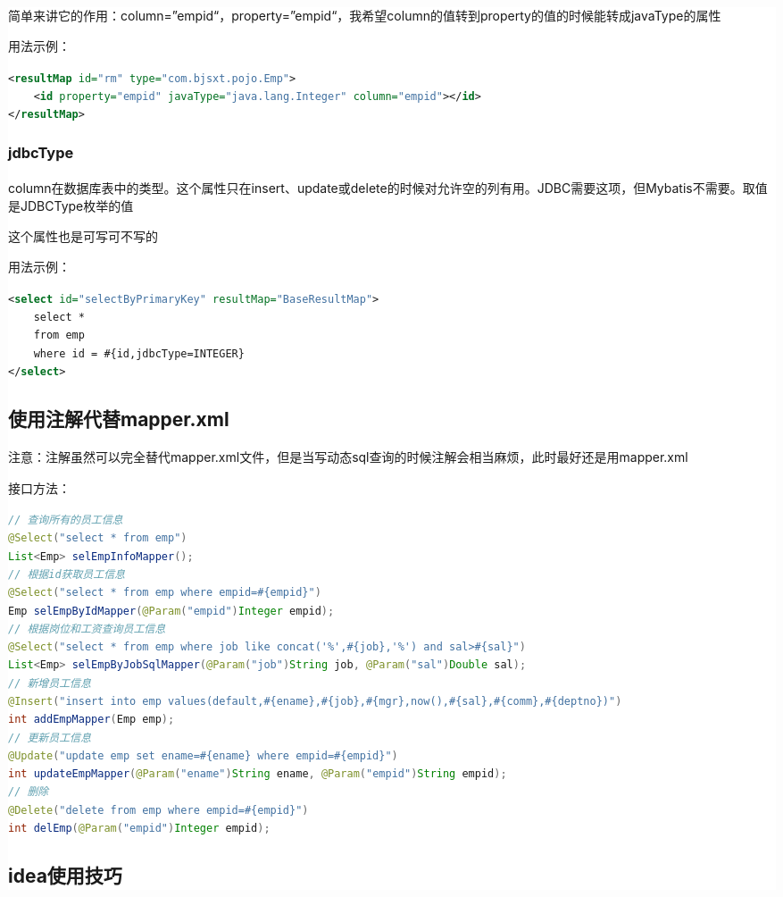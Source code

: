 简单来讲它的作用：column=”empid“，property=”empid“，我希望column的值转到property的值的时候能转成javaType的属性

用法示例：

```xml
<resultMap id="rm" type="com.bjsxt.pojo.Emp">
	<id property="empid" javaType="java.lang.Integer" column="empid"></id>
</resultMap>
```

### jdbcType

column在数据库表中的类型。这个属性只在insert、update或delete的时候对允许空的列有用。JDBC需要这项，但Mybatis不需要。取值是JDBCType枚举的值

这个属性也是可写可不写的

用法示例：

```xml
<select id="selectByPrimaryKey" resultMap="BaseResultMap">
    select *
    from emp
    where id = #{id,jdbcType=INTEGER}
</select>
```

## 使用注解代替mapper.xml

注意：注解虽然可以完全替代mapper.xml文件，但是当写动态sql查询的时候注解会相当麻烦，此时最好还是用mapper.xml

接口方法：

```java
// 查询所有的员工信息
@Select("select * from emp")
List<Emp> selEmpInfoMapper();
// 根据id获取员工信息
@Select("select * from emp where empid=#{empid}")
Emp selEmpByIdMapper(@Param("empid")Integer empid);
// 根据岗位和工资查询员工信息
@Select("select * from emp where job like concat('%',#{job},'%') and sal>#{sal}")
List<Emp> selEmpByJobSqlMapper(@Param("job")String job, @Param("sal")Double sal);
// 新增员工信息
@Insert("insert into emp values(default,#{ename},#{job},#{mgr},now(),#{sal},#{comm},#{deptno})")
int addEmpMapper(Emp emp);
// 更新员工信息
@Update("update emp set ename=#{ename} where empid=#{empid}")
int updateEmpMapper(@Param("ename")String ename, @Param("empid")String empid);
// 删除
@Delete("delete from emp where empid=#{empid}")
int delEmp(@Param("empid")Integer empid);
```



## idea使用技巧
